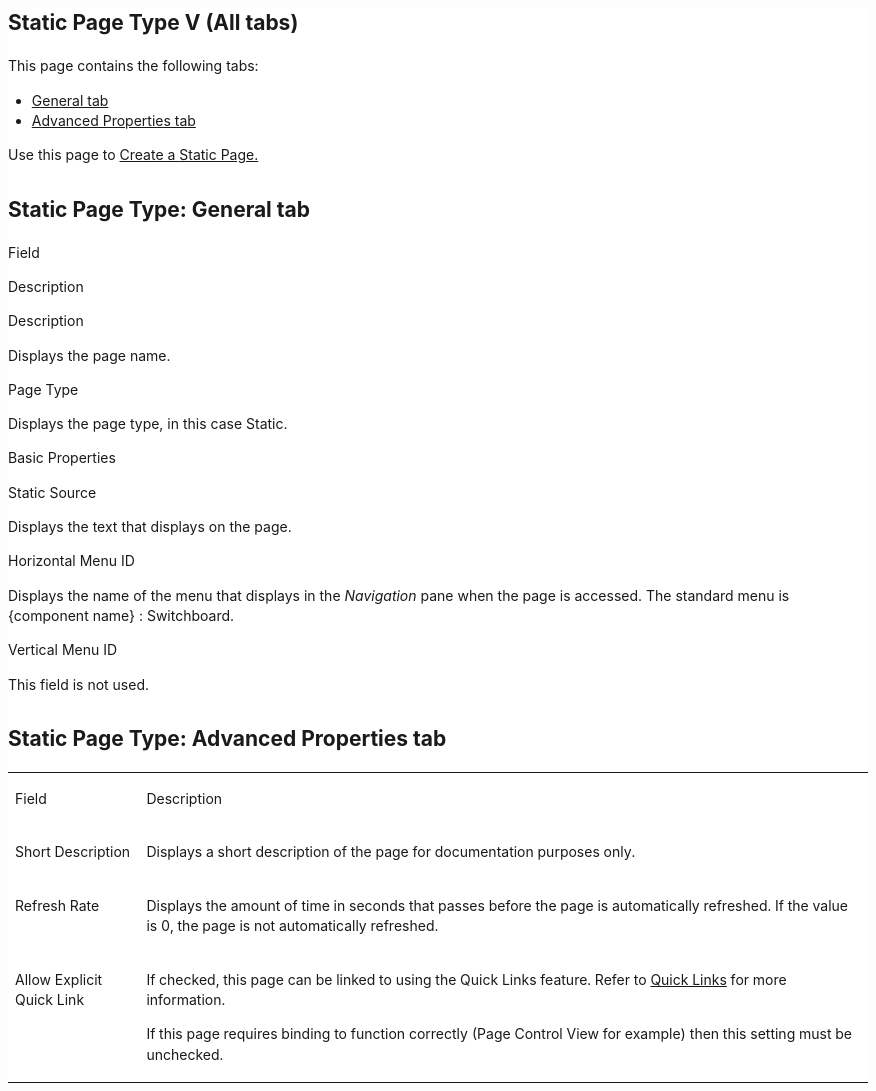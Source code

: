 ## <span id="Static"></span>Static Page Type V (All tabs)

This page contains the following tabs:

  - [General tab](#StaticGentab)
  - [Advanced Properties tab](#StaticAdvPropstab)

<div class="use">

Use this page to [Create a Static
Page.](../../WebApp_Dev/Create%20a%20Static%20Page)

</div>

## <span id="StaticGentab"></span>Static Page Type: General tab

Field

Description

Description

Displays the page name.

Page Type

Displays the page type, in this case Static.

Basic Properties

Static Source

Displays the text that displays on the page.

Horizontal Menu ID

Displays the name of the menu that displays in the *Navigation* pane
when the page is accessed. The standard menu is {component name} :
Switchboard.

Vertical Menu ID

This field is not
used.

## <span id="StaticAdvPropstab"></span>Static Page Type: Advanced Properties tab

<table>
<tbody>
<tr class="odd">
<td><p>Field</p></td>
<td><p>Description</p></td>
</tr>
<tr class="even">
<td><p>Short Description</p></td>
<td><p>Displays a short description of the page for documentation purposes only.</p></td>
</tr>
<tr class="odd">
<td><p>Refresh Rate</p></td>
<td><p>Displays the amount of time in seconds that passes before the page is automatically refreshed. If the value is 0, the page is not automatically refreshed.</p></td>
</tr>
<tr class="even">
<td><p>Allow Explicit Quick Link</p></td>
<td><p>If checked, this page can be linked to using the Quick Links feature. Refer to <a href="../Use_Cases/Quick_Links">Quick Links</a> for more information.</p>
<p>If this page requires binding to function correctly (Page Control View for example) then this setting must be unchecked.</p></td>